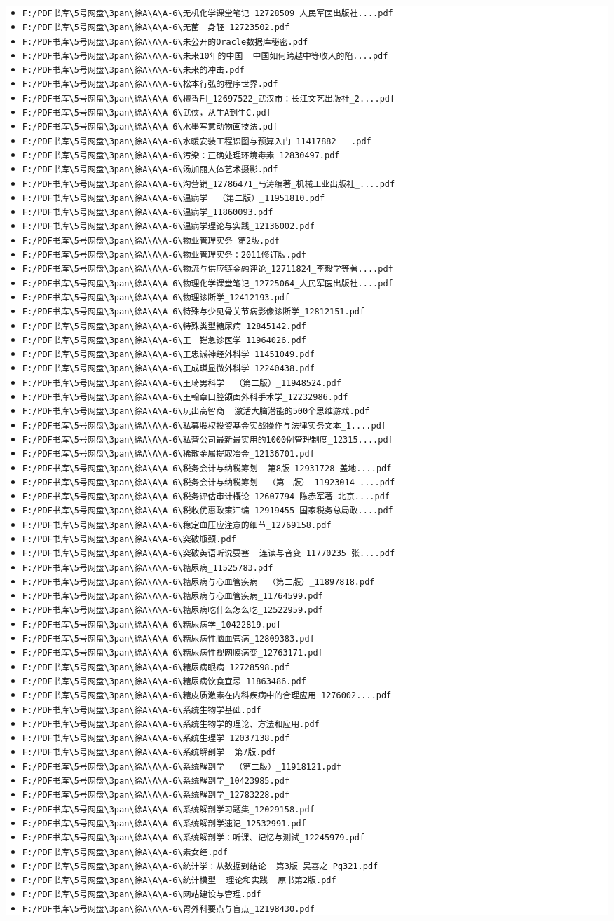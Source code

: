 - `F:/PDF书库\5号网盘\3pan\徐A\A\A-6\无机化学课堂笔记_12728509_人民军医出版社....pdf`
- `F:/PDF书库\5号网盘\3pan\徐A\A\A-6\无菌一身轻_12723502.pdf`
- `F:/PDF书库\5号网盘\3pan\徐A\A\A-6\未公开的Oracle数据库秘密.pdf`
- `F:/PDF书库\5号网盘\3pan\徐A\A\A-6\未来10年的中国  中国如何跨越中等收入的陷....pdf`
- `F:/PDF书库\5号网盘\3pan\徐A\A\A-6\未来的冲击.pdf`
- `F:/PDF书库\5号网盘\3pan\徐A\A\A-6\松本行弘的程序世界.pdf`
- `F:/PDF书库\5号网盘\3pan\徐A\A\A-6\檀香刑_12697522_武汉市：长江文艺出版社_2....pdf`
- `F:/PDF书库\5号网盘\3pan\徐A\A\A-6\武侠，从牛A到牛C.pdf`
- `F:/PDF书库\5号网盘\3pan\徐A\A\A-6\水墨写意动物画技法.pdf`
- `F:/PDF书库\5号网盘\3pan\徐A\A\A-6\水暖安装工程识图与预算入门_11417882___.pdf`
- `F:/PDF书库\5号网盘\3pan\徐A\A\A-6\污染：正确处理环境毒素_12830497.pdf`
- `F:/PDF书库\5号网盘\3pan\徐A\A\A-6\汤加丽人体艺术摄影.pdf`
- `F:/PDF书库\5号网盘\3pan\徐A\A\A-6\淘营销_12786471_马涛编著_机械工业出版社_....pdf`
- `F:/PDF书库\5号网盘\3pan\徐A\A\A-6\温病学  （第二版）_11951810.pdf`
- `F:/PDF书库\5号网盘\3pan\徐A\A\A-6\温病学_11860093.pdf`
- `F:/PDF书库\5号网盘\3pan\徐A\A\A-6\温病学理论与实践_12136002.pdf`
- `F:/PDF书库\5号网盘\3pan\徐A\A\A-6\物业管理实务 第2版.pdf`
- `F:/PDF书库\5号网盘\3pan\徐A\A\A-6\物业管理实务：2011修订版.pdf`
- `F:/PDF书库\5号网盘\3pan\徐A\A\A-6\物流与供应链金融评论_12711824_李毅学等著....pdf`
- `F:/PDF书库\5号网盘\3pan\徐A\A\A-6\物理化学课堂笔记_12725064_人民军医出版社....pdf`
- `F:/PDF书库\5号网盘\3pan\徐A\A\A-6\物理诊断学_12412193.pdf`
- `F:/PDF书库\5号网盘\3pan\徐A\A\A-6\特殊与少见骨关节病影像诊断学_12812151.pdf`
- `F:/PDF书库\5号网盘\3pan\徐A\A\A-6\特殊类型糖尿病_12845142.pdf`
- `F:/PDF书库\5号网盘\3pan\徐A\A\A-6\王一镗急诊医学_11964026.pdf`
- `F:/PDF书库\5号网盘\3pan\徐A\A\A-6\王忠诚神经外科学_11451049.pdf`
- `F:/PDF书库\5号网盘\3pan\徐A\A\A-6\王成琪显微外科学_12240438.pdf`
- `F:/PDF书库\5号网盘\3pan\徐A\A\A-6\王琦男科学  （第二版）_11948524.pdf`
- `F:/PDF书库\5号网盘\3pan\徐A\A\A-6\王翰章口腔颌面外科手术学_12232986.pdf`
- `F:/PDF书库\5号网盘\3pan\徐A\A\A-6\玩出高智商  激活大脑潜能的500个思维游戏.pdf`
- `F:/PDF书库\5号网盘\3pan\徐A\A\A-6\私募股权投资基金实战操作与法律实务文本_1....pdf`
- `F:/PDF书库\5号网盘\3pan\徐A\A\A-6\私营公司最新最实用的1000例管理制度_12315....pdf`
- `F:/PDF书库\5号网盘\3pan\徐A\A\A-6\稀散金属提取冶金_12136701.pdf`
- `F:/PDF书库\5号网盘\3pan\徐A\A\A-6\税务会计与纳税筹划  第8版_12931728_盖地....pdf`
- `F:/PDF书库\5号网盘\3pan\徐A\A\A-6\税务会计与纳税筹划  （第二版）_11923014_....pdf`
- `F:/PDF书库\5号网盘\3pan\徐A\A\A-6\税务评估审计概论_12607794_陈赤军著_北京....pdf`
- `F:/PDF书库\5号网盘\3pan\徐A\A\A-6\税收优惠政策汇编_12919455_国家税务总局政....pdf`
- `F:/PDF书库\5号网盘\3pan\徐A\A\A-6\稳定血压应注意的细节_12769158.pdf`
- `F:/PDF书库\5号网盘\3pan\徐A\A\A-6\突破瓶颈.pdf`
- `F:/PDF书库\5号网盘\3pan\徐A\A\A-6\突破英语听说要塞  连读与音变_11770235_张....pdf`
- `F:/PDF书库\5号网盘\3pan\徐A\A\A-6\糖尿病_11525783.pdf`
- `F:/PDF书库\5号网盘\3pan\徐A\A\A-6\糖尿病与心血管疾病  （第二版）_11897818.pdf`
- `F:/PDF书库\5号网盘\3pan\徐A\A\A-6\糖尿病与心血管疾病_11764599.pdf`
- `F:/PDF书库\5号网盘\3pan\徐A\A\A-6\糖尿病吃什么怎么吃_12522959.pdf`
- `F:/PDF书库\5号网盘\3pan\徐A\A\A-6\糖尿病学_10422819.pdf`
- `F:/PDF书库\5号网盘\3pan\徐A\A\A-6\糖尿病性脑血管病_12809383.pdf`
- `F:/PDF书库\5号网盘\3pan\徐A\A\A-6\糖尿病性视网膜病变_12763171.pdf`
- `F:/PDF书库\5号网盘\3pan\徐A\A\A-6\糖尿病眼病_12728598.pdf`
- `F:/PDF书库\5号网盘\3pan\徐A\A\A-6\糖尿病饮食宜忌_11863486.pdf`
- `F:/PDF书库\5号网盘\3pan\徐A\A\A-6\糖皮质激素在内科疾病中的合理应用_1276002....pdf`
- `F:/PDF书库\5号网盘\3pan\徐A\A\A-6\系统生物学基础.pdf`
- `F:/PDF书库\5号网盘\3pan\徐A\A\A-6\系统生物学的理论、方法和应用.pdf`
- `F:/PDF书库\5号网盘\3pan\徐A\A\A-6\系统生理学 12037138.pdf`
- `F:/PDF书库\5号网盘\3pan\徐A\A\A-6\系统解剖学  第7版.pdf`
- `F:/PDF书库\5号网盘\3pan\徐A\A\A-6\系统解剖学  （第二版）_11918121.pdf`
- `F:/PDF书库\5号网盘\3pan\徐A\A\A-6\系统解剖学_10423985.pdf`
- `F:/PDF书库\5号网盘\3pan\徐A\A\A-6\系统解剖学_12783228.pdf`
- `F:/PDF书库\5号网盘\3pan\徐A\A\A-6\系统解剖学习题集_12029158.pdf`
- `F:/PDF书库\5号网盘\3pan\徐A\A\A-6\系统解剖学速记_12532991.pdf`
- `F:/PDF书库\5号网盘\3pan\徐A\A\A-6\系统解剖学：听课、记忆与测试_12245979.pdf`
- `F:/PDF书库\5号网盘\3pan\徐A\A\A-6\素女经.pdf`
- `F:/PDF书库\5号网盘\3pan\徐A\A\A-6\统计学：从数据到结论  第3版_吴喜之_Pg321.pdf`
- `F:/PDF书库\5号网盘\3pan\徐A\A\A-6\统计模型  理论和实践  原书第2版.pdf`
- `F:/PDF书库\5号网盘\3pan\徐A\A\A-6\网站建设与管理.pdf`
- `F:/PDF书库\5号网盘\3pan\徐A\A\A-6\胃外科要点与盲点_12198430.pdf`